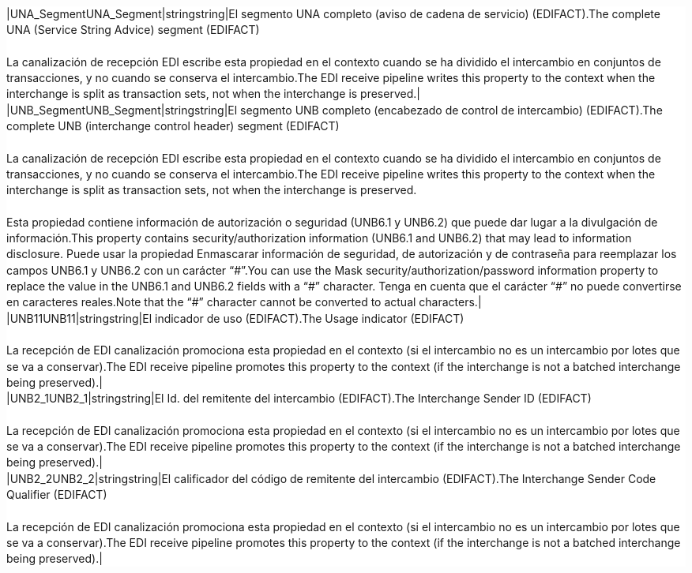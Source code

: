 |<span data-ttu-id="4a29e-294">UNA_Segment</span><span class="sxs-lookup"><span data-stu-id="4a29e-294">UNA_Segment</span></span>|<span data-ttu-id="4a29e-295">string</span><span class="sxs-lookup"><span data-stu-id="4a29e-295">string</span></span>|<span data-ttu-id="4a29e-296">El segmento UNA completo (aviso de cadena de servicio) (EDIFACT).</span><span class="sxs-lookup"><span data-stu-id="4a29e-296">The complete UNA (Service String Advice) segment (EDIFACT)</span></span><br /><br /> <span data-ttu-id="4a29e-297">La canalización de recepción EDI escribe esta propiedad en el contexto cuando se ha dividido el intercambio en conjuntos de transacciones, y no cuando se conserva el intercambio.</span><span class="sxs-lookup"><span data-stu-id="4a29e-297">The EDI receive pipeline writes this property to the context when the interchange is split as transaction sets, not when the interchange is preserved.</span></span>|  
|<span data-ttu-id="4a29e-298">UNB_Segment</span><span class="sxs-lookup"><span data-stu-id="4a29e-298">UNB_Segment</span></span>|<span data-ttu-id="4a29e-299">string</span><span class="sxs-lookup"><span data-stu-id="4a29e-299">string</span></span>|<span data-ttu-id="4a29e-300">El segmento UNB completo (encabezado de control de intercambio) (EDIFACT).</span><span class="sxs-lookup"><span data-stu-id="4a29e-300">The complete UNB (interchange control header) segment (EDIFACT)</span></span><br /><br /> <span data-ttu-id="4a29e-301">La canalización de recepción EDI escribe esta propiedad en el contexto cuando se ha dividido el intercambio en conjuntos de transacciones, y no cuando se conserva el intercambio.</span><span class="sxs-lookup"><span data-stu-id="4a29e-301">The EDI receive pipeline writes this property to the context when the interchange is split as transaction sets, not when the interchange is preserved.</span></span><br /><br /> <span data-ttu-id="4a29e-302">Esta propiedad contiene información de autorización o seguridad (UNB6.1 y UNB6.2) que puede dar lugar a la divulgación de información.</span><span class="sxs-lookup"><span data-stu-id="4a29e-302">This property contains security/authorization information (UNB6.1 and UNB6.2) that may lead to information disclosure.</span></span> <span data-ttu-id="4a29e-303">Puede usar la propiedad Enmascarar información de seguridad, de autorización y de contraseña para reemplazar los campos UNB6.1 y UNB6.2 con un carácter “#”.</span><span class="sxs-lookup"><span data-stu-id="4a29e-303">You can use the Mask security/authorization/password information property to replace the value in the UNB6.1 and UNB6.2 fields with a “#” character.</span></span> <span data-ttu-id="4a29e-304">Tenga en cuenta que el carácter “#” no puede convertirse en caracteres reales.</span><span class="sxs-lookup"><span data-stu-id="4a29e-304">Note that the “#” character cannot be converted to actual characters.</span></span>|  
|<span data-ttu-id="4a29e-305">UNB11</span><span class="sxs-lookup"><span data-stu-id="4a29e-305">UNB11</span></span>|<span data-ttu-id="4a29e-306">string</span><span class="sxs-lookup"><span data-stu-id="4a29e-306">string</span></span>|<span data-ttu-id="4a29e-307">El indicador de uso (EDIFACT).</span><span class="sxs-lookup"><span data-stu-id="4a29e-307">The Usage indicator (EDIFACT)</span></span><br /><br /> <span data-ttu-id="4a29e-308">La recepción de EDI canalización promociona esta propiedad en el contexto (si el intercambio no es un intercambio por lotes que se va a conservar).</span><span class="sxs-lookup"><span data-stu-id="4a29e-308">The EDI receive pipeline promotes this property to the context (if the interchange is not a batched interchange being preserved).</span></span>|  
|<span data-ttu-id="4a29e-309">UNB2_1</span><span class="sxs-lookup"><span data-stu-id="4a29e-309">UNB2_1</span></span>|<span data-ttu-id="4a29e-310">string</span><span class="sxs-lookup"><span data-stu-id="4a29e-310">string</span></span>|<span data-ttu-id="4a29e-311">El Id. del remitente del intercambio (EDIFACT).</span><span class="sxs-lookup"><span data-stu-id="4a29e-311">The Interchange Sender ID (EDIFACT)</span></span><br /><br /> <span data-ttu-id="4a29e-312">La recepción de EDI canalización promociona esta propiedad en el contexto (si el intercambio no es un intercambio por lotes que se va a conservar).</span><span class="sxs-lookup"><span data-stu-id="4a29e-312">The EDI receive pipeline promotes this property to the context (if the interchange is not a batched interchange being preserved).</span></span>|  
|<span data-ttu-id="4a29e-313">UNB2_2</span><span class="sxs-lookup"><span data-stu-id="4a29e-313">UNB2_2</span></span>|<span data-ttu-id="4a29e-314">string</span><span class="sxs-lookup"><span data-stu-id="4a29e-314">string</span></span>|<span data-ttu-id="4a29e-315">El calificador del código de remitente del intercambio (EDIFACT).</span><span class="sxs-lookup"><span data-stu-id="4a29e-315">The Interchange Sender Code Qualifier (EDIFACT)</span></span><br /><br /> <span data-ttu-id="4a29e-316">La recepción de EDI canalización promociona esta propiedad en el contexto (si el intercambio no es un intercambio por lotes que se va a conservar).</span><span class="sxs-lookup"><span data-stu-id="4a29e-316">The EDI receive pipeline promotes this property to the context (if the interchange is not a batched interchange being preserved).</span></span>|  